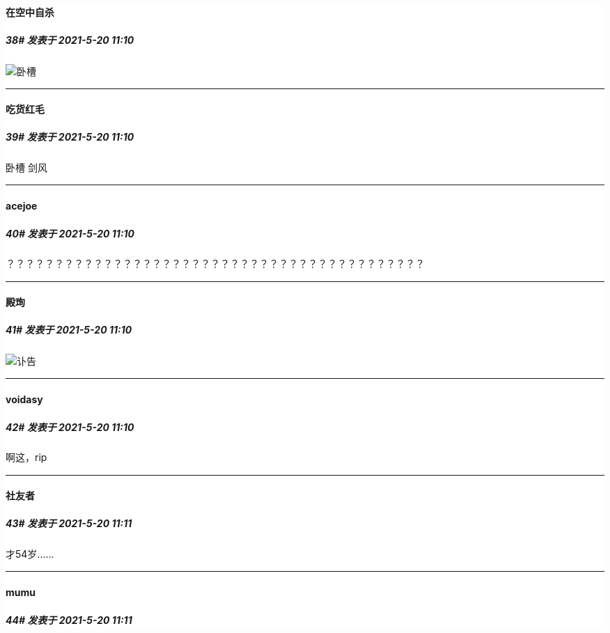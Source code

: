 ####  在空中自杀  
##### 38#       发表于 2021-5-20 11:10


<img src="https://static.saraba1st.com/image/smiley/face2017/125.png" referrerpolicy="no-referrer">卧槽


*****

####  吃货红毛  
##### 39#       发表于 2021-5-20 11:10


卧槽 剑风


*****

####  acejoe  
##### 40#       发表于 2021-5-20 11:10


？？？？？？？？？？？？？？？？？？？？？？？？？？？？？？？？？？？？？？？？？？？


*****

####  殿珣  
##### 41#       发表于 2021-5-20 11:10


<img src="https://p.sda1.dev/2/b1378f252dc6c83ae340c5429f7ca036/IMG_CMP_46907231.jpeg" referrerpolicy="no-referrer">讣告


*****

####  voidasy  
##### 42#       发表于 2021-5-20 11:10


啊这，rip


*****

####  社友者  
##### 43#       发表于 2021-5-20 11:11


才54岁......


*****

####  mumu  
##### 44#       发表于 2021-5-20 11:11

